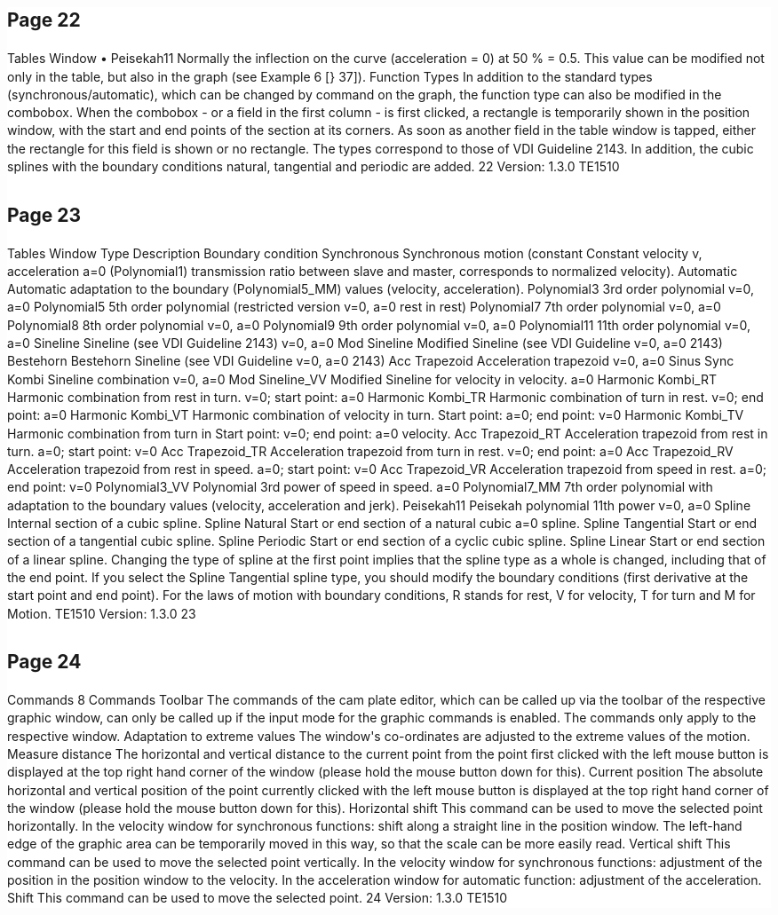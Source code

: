 ## Page 22

Tables Window • Peisekah11 Normally the inflection on the curve (acceleration = 0) at 50 % = 0.5. This value can be modified not only in the table, but also in the graph (see Example 6 [} 37]). Function Types In addition to the standard types (synchronous/automatic), which can be changed by command on the graph, the function type can also be modified in the combobox. When the combobox - or a field in the first column - is first clicked, a rectangle is temporarily shown in the position window, with the start and end points of the section at its corners. As soon as another field in the table window is tapped, either the rectangle for this field is shown or no rectangle. The types correspond to those of VDI Guideline 2143. In addition, the cubic splines with the boundary conditions natural, tangential and periodic are added. 22 Version: 1.3.0 TE1510

## Page 23

Tables Window Type Description Boundary condition Synchronous Synchronous motion (constant Constant velocity v, acceleration a=0 (Polynomial1) transmission ratio between slave and master, corresponds to normalized velocity). Automatic Automatic adaptation to the boundary (Polynomial5_MM) values (velocity, acceleration). Polynomial3 3rd order polynomial v=0, a=0 Polynomial5 5th order polynomial (restricted version v=0, a=0 rest in rest) Polynomial7 7th order polynomial v=0, a=0 Polynomial8 8th order polynomial v=0, a=0 Polynomial9 9th order polynomial v=0, a=0 Polynomial11 11th order polynomial v=0, a=0 Sineline Sineline (see VDI Guideline 2143) v=0, a=0 Mod Sineline Modified Sineline (see VDI Guideline v=0, a=0 2143) Bestehorn Bestehorn Sineline (see VDI Guideline v=0, a=0 2143) Acc Trapezoid Acceleration trapezoid v=0, a=0 Sinus Sync Kombi Sineline combination v=0, a=0 Mod Sineline_VV Modified Sineline for velocity in velocity. a=0 Harmonic Kombi_RT Harmonic combination from rest in turn. v=0; start point: a=0 Harmonic Kombi_TR Harmonic combination of turn in rest. v=0; end point: a=0 Harmonic Kombi_VT Harmonic combination of velocity in turn. Start point: a=0; end point: v=0 Harmonic Kombi_TV Harmonic combination from turn in Start point: v=0; end point: a=0 velocity. Acc Trapezoid_RT Acceleration trapezoid from rest in turn. a=0; start point: v=0 Acc Trapezoid_TR Acceleration trapezoid from turn in rest. v=0; end point: a=0 Acc Trapezoid_RV Acceleration trapezoid from rest in speed. a=0; start point: v=0 Acc Trapezoid_VR Acceleration trapezoid from speed in rest. a=0; end point: v=0 Polynomial3_VV Polynomial 3rd power of speed in speed. a=0 Polynomial7_MM 7th order polynomial with adaptation to the boundary values (velocity, acceleration and jerk). Peisekah11 Peisekah polynomial 11th power v=0, a=0 Spline Internal section of a cubic spline. Spline Natural Start or end section of a natural cubic a=0 spline. Spline Tangential Start or end section of a tangential cubic spline. Spline Periodic Start or end section of a cyclic cubic spline. Spline Linear Start or end section of a linear spline. Changing the type of spline at the first point implies that the spline type as a whole is changed, including that of the end point. If you select the Spline Tangential spline type, you should modify the boundary conditions (first derivative at the start point and end point). For the laws of motion with boundary conditions, R stands for rest, V for velocity, T for turn and M for Motion. TE1510 Version: 1.3.0 23

## Page 24

Commands 8 Commands Toolbar The commands of the cam plate editor, which can be called up via the toolbar of the respective graphic window, can only be called up if the input mode for the graphic commands is enabled. The commands only apply to the respective window. Adaptation to extreme values The window's co-ordinates are adjusted to the extreme values of the motion. Measure distance The horizontal and vertical distance to the current point from the point first clicked with the left mouse button is displayed at the top right hand corner of the window (please hold the mouse button down for this). Current position The absolute horizontal and vertical position of the point currently clicked with the left mouse button is displayed at the top right hand corner of the window (please hold the mouse button down for this). Horizontal shift This command can be used to move the selected point horizontally. In the velocity window for synchronous functions: shift along a straight line in the position window. The left-hand edge of the graphic area can be temporarily moved in this way, so that the scale can be more easily read. Vertical shift This command can be used to move the selected point vertically. In the velocity window for synchronous functions: adjustment of the position in the position window to the velocity. In the acceleration window for automatic function: adjustment of the acceleration. Shift This command can be used to move the selected point. 24 Version: 1.3.0 TE1510
